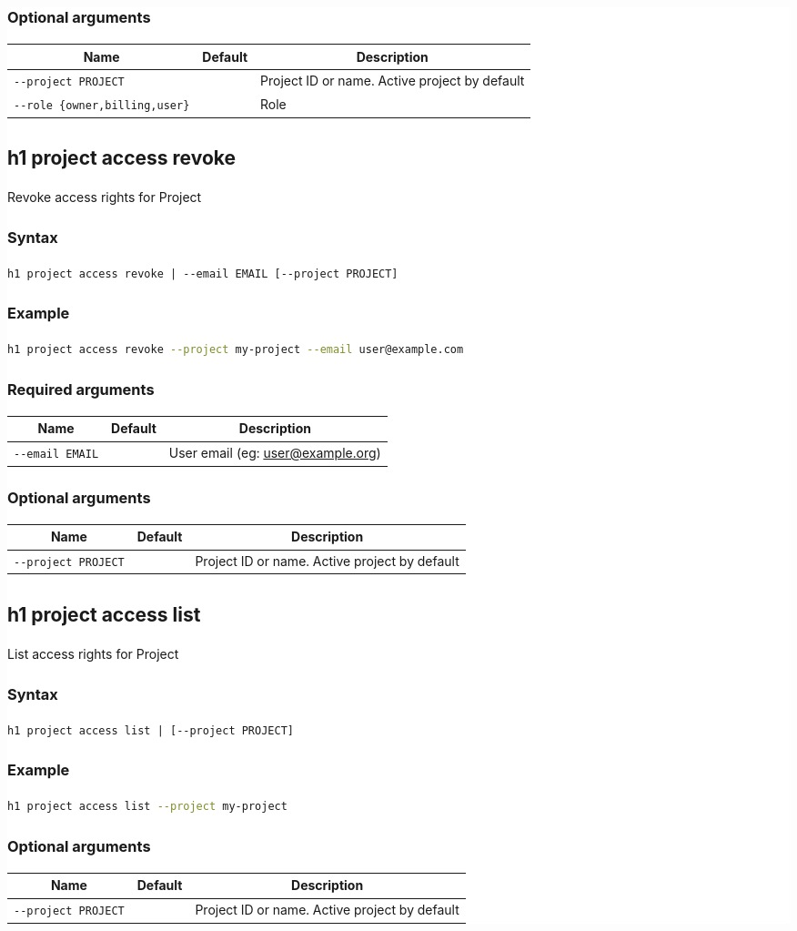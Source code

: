 ### Optional arguments

| Name | Default | Description |
| ---- | ------- | ----------- |
| ```--project PROJECT``` |  | Project ID or name. Active project by default |
| ```--role {owner,billing,user}``` |  | Role |

## h1 project access revoke

Revoke access rights for Project

### Syntax

```h1 project access revoke | --email EMAIL [--project PROJECT]```
### Example

```bash
h1 project access revoke --project my-project --email user@example.com
```

### Required arguments

| Name | Default | Description |
| ---- | ------- | ----------- |
| ```--email EMAIL``` |  | User email (eg: user@example.org) |

### Optional arguments

| Name | Default | Description |
| ---- | ------- | ----------- |
| ```--project PROJECT``` |  | Project ID or name. Active project by default |

## h1 project access list

List access rights for Project

### Syntax

```h1 project access list | [--project PROJECT]```
### Example

```bash
h1 project access list --project my-project
```

### Optional arguments

| Name | Default | Description |
| ---- | ------- | ----------- |
| ```--project PROJECT``` |  | Project ID or name. Active project by default |
